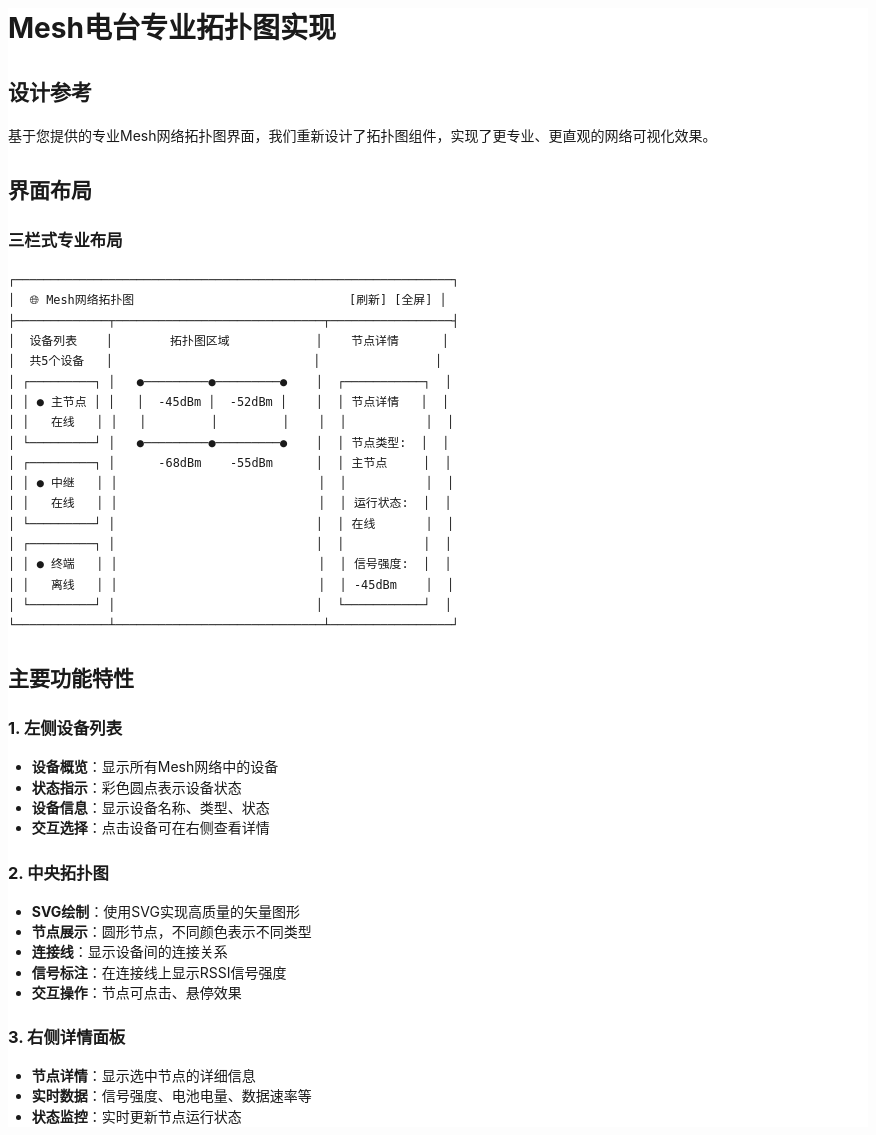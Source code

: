 # Mesh电台专业拓扑图实现

## 设计参考

基于您提供的专业Mesh网络拓扑图界面，我们重新设计了拓扑图组件，实现了更专业、更直观的网络可视化效果。

## 界面布局

### 三栏式专业布局

```
┌─────────────────────────────────────────────────────────────┐
│  🌐 Mesh网络拓扑图                              [刷新] [全屏] │
├─────────────┬─────────────────────────────┬─────────────────┤
│  设备列表    │        拓扑图区域            │    节点详情      │
│  共5个设备   │                            │                │
│ ┌─────────┐ │   ●─────────●─────────●    │  ┌───────────┐  │
│ │ ● 主节点 │ │   │  -45dBm │  -52dBm │    │  │ 节点详情   │  │
│ │   在线   │ │   │         │         │    │  │           │  │
│ └─────────┘ │   ●─────────●─────────●    │  │ 节点类型:  │  │
│ ┌─────────┐ │      -68dBm    -55dBm      │  │ 主节点     │  │
│ │ ● 中继   │ │                            │  │           │  │
│ │   在线   │ │                            │  │ 运行状态:  │  │
│ └─────────┘ │                            │  │ 在线       │  │
│ ┌─────────┐ │                            │  │           │  │
│ │ ● 终端   │ │                            │  │ 信号强度:  │  │
│ │   离线   │ │                            │  │ -45dBm    │  │
│ └─────────┘ │                            │  └───────────┘  │
└─────────────┴─────────────────────────────┴─────────────────┘
```

## 主要功能特性

### 1. 左侧设备列表
- **设备概览**：显示所有Mesh网络中的设备
- **状态指示**：彩色圆点表示设备状态
- **设备信息**：显示设备名称、类型、状态
- **交互选择**：点击设备可在右侧查看详情

### 2. 中央拓扑图
- **SVG绘制**：使用SVG实现高质量的矢量图形
- **节点展示**：圆形节点，不同颜色表示不同类型
- **连接线**：显示设备间的连接关系
- **信号标注**：在连接线上显示RSSI信号强度
- **交互操作**：节点可点击、悬停效果

### 3. 右侧详情面板
- **节点详情**：显示选中节点的详细信息
- **实时数据**：信号强度、电池电量、数据速率等
- **状态监控**：实时更新节点运行状态

